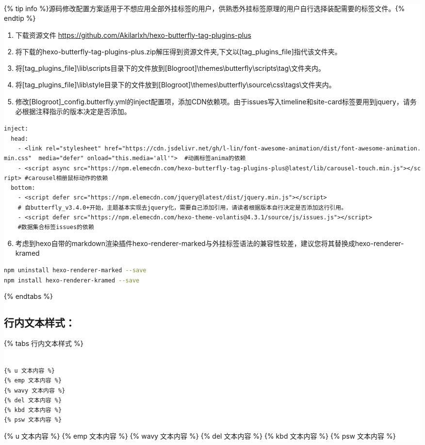 

{% tip info %}源码修改配置方案适用于不想应用全部外挂标签的用户，供熟悉外挂标签原理的用户自行选择装配需要的标签文件。{% endtip %}
1. 下载资源文件 https://github.com/Akilarlxh/hexo-butterfly-tag-plugins-plus

2. 将下载的hexo-butterfly-tag-plugins-plus.zip解压得到资源文件夹,下文以[tag_plugins_file]指代该文件夹。

3. 将[tag_plugins_file]\lib\scripts目录下的文件放到[Blogroot]\themes\butterfly\scripts\tag\文件夹内。

4. 将[tag_plugins_file]\lib\style目录下的文件放到[Blogroot]\themes\butterfly\source\css\tags\文件夹内。
5. 修改[Blogroot]\_config.butterfly.yml的inject配置项，添加CDN依赖项。由于issues写入timeline和site-card标签要用到jquery，请务必根据注释指示的版本决定是否添加。
```YML
inject:
  head:
    - <link rel="stylesheet" href="https://cdn.jsdelivr.net/gh/l-lin/font-awesome-animation/dist/font-awesome-animation.min.css"  media="defer" onload="this.media='all'">  #动画标签anima的依赖
    - <script async src="https://npm.elemecdn.com/hexo-butterfly-tag-plugins-plus@latest/lib/carousel-touch.min.js"></script> #carousel相册鼠标动作的依赖
  bottom:
    - <script defer src="https://npm.elemecdn.com/jquery@latest/dist/jquery.min.js"></script>
    # 自butterfly_v3.4.0+开始，主题基本实现去jquery化，需要自己添加引用，请读者根据版本自行决定是否添加这行引用。
    - <script defer src="https://npm.elemecdn.com/hexo-theme-volantis@4.3.1/source/js/issues.js"></script>
    #数据集合标签issues的依赖
```

6. 考虑到hexo自带的markdown渲染插件hexo-renderer-marked与外挂标签语法的兼容性较差，建议您将其替换成hexo-renderer-kramed
```BASH
npm uninstall hexo-renderer-marked --save
npm install hexo-renderer-kramed --save
```

{% endtabs %}

## 行内文本样式：
{% tabs 行内文本样式 %}


```markdown

{% u 文本内容 %}
{% emp 文本内容 %}
{% wavy 文本内容 %}
{% del 文本内容 %}
{% kbd 文本内容 %}
{% psw 文本内容 %}

```



{% u 文本内容 %}
{% emp 文本内容 %}
{% wavy 文本内容 %}
{% del 文本内容 %}
{% kbd 文本内容 %}
{% psw 文本内容 %}
